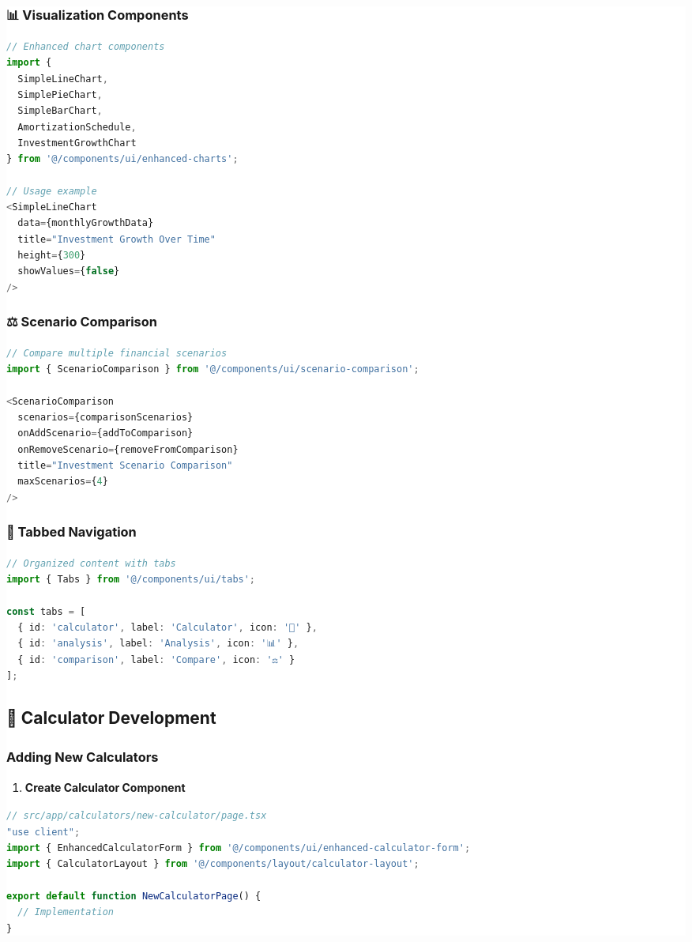 ### **📊 Visualization Components**
```typescript
// Enhanced chart components
import { 
  SimpleLineChart, 
  SimplePieChart, 
  SimpleBarChart,
  AmortizationSchedule,
  InvestmentGrowthChart 
} from '@/components/ui/enhanced-charts';

// Usage example
<SimpleLineChart
  data={monthlyGrowthData}
  title="Investment Growth Over Time"
  height={300}
  showValues={false}
/>
```

### **⚖️ Scenario Comparison**
```typescript
// Compare multiple financial scenarios
import { ScenarioComparison } from '@/components/ui/scenario-comparison';

<ScenarioComparison
  scenarios={comparisonScenarios}
  onAddScenario={addToComparison}
  onRemoveScenario={removeFromComparison}
  title="Investment Scenario Comparison"
  maxScenarios={4}
/>
```

### **📑 Tabbed Navigation**
```typescript
// Organized content with tabs
import { Tabs } from '@/components/ui/tabs';

const tabs = [
  { id: 'calculator', label: 'Calculator', icon: '🧮' },
  { id: 'analysis', label: 'Analysis', icon: '📊' },
  { id: 'comparison', label: 'Compare', icon: '⚖️' }
];
```

## 🧮 Calculator Development

### **Adding New Calculators**

1. **Create Calculator Component**
```typescript
// src/app/calculators/new-calculator/page.tsx
"use client";
import { EnhancedCalculatorForm } from '@/components/ui/enhanced-calculator-form';
import { CalculatorLayout } from '@/components/layout/calculator-layout';

export default function NewCalculatorPage() {
  // Implementation
}
```
